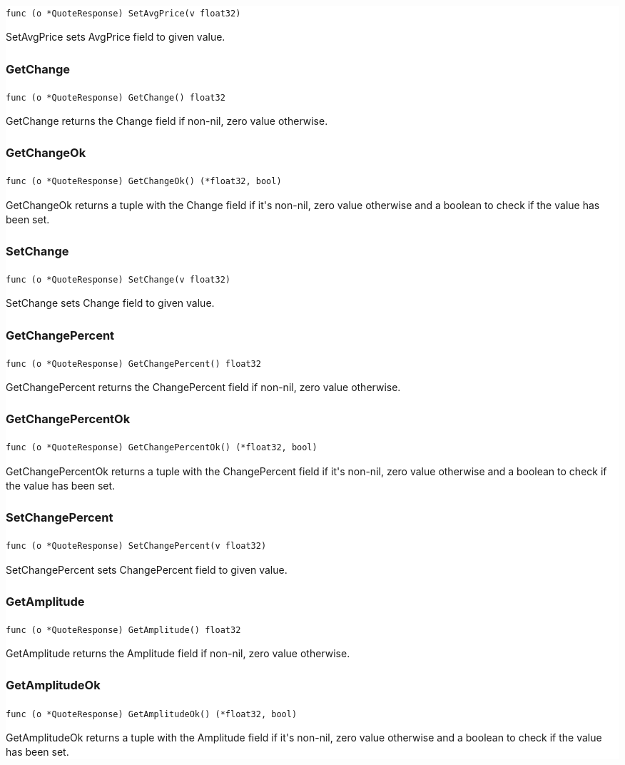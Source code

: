 `func (o *QuoteResponse) SetAvgPrice(v float32)`

SetAvgPrice sets AvgPrice field to given value.


### GetChange

`func (o *QuoteResponse) GetChange() float32`

GetChange returns the Change field if non-nil, zero value otherwise.

### GetChangeOk

`func (o *QuoteResponse) GetChangeOk() (*float32, bool)`

GetChangeOk returns a tuple with the Change field if it's non-nil, zero value otherwise
and a boolean to check if the value has been set.

### SetChange

`func (o *QuoteResponse) SetChange(v float32)`

SetChange sets Change field to given value.


### GetChangePercent

`func (o *QuoteResponse) GetChangePercent() float32`

GetChangePercent returns the ChangePercent field if non-nil, zero value otherwise.

### GetChangePercentOk

`func (o *QuoteResponse) GetChangePercentOk() (*float32, bool)`

GetChangePercentOk returns a tuple with the ChangePercent field if it's non-nil, zero value otherwise
and a boolean to check if the value has been set.

### SetChangePercent

`func (o *QuoteResponse) SetChangePercent(v float32)`

SetChangePercent sets ChangePercent field to given value.


### GetAmplitude

`func (o *QuoteResponse) GetAmplitude() float32`

GetAmplitude returns the Amplitude field if non-nil, zero value otherwise.

### GetAmplitudeOk

`func (o *QuoteResponse) GetAmplitudeOk() (*float32, bool)`

GetAmplitudeOk returns a tuple with the Amplitude field if it's non-nil, zero value otherwise
and a boolean to check if the value has been set.

